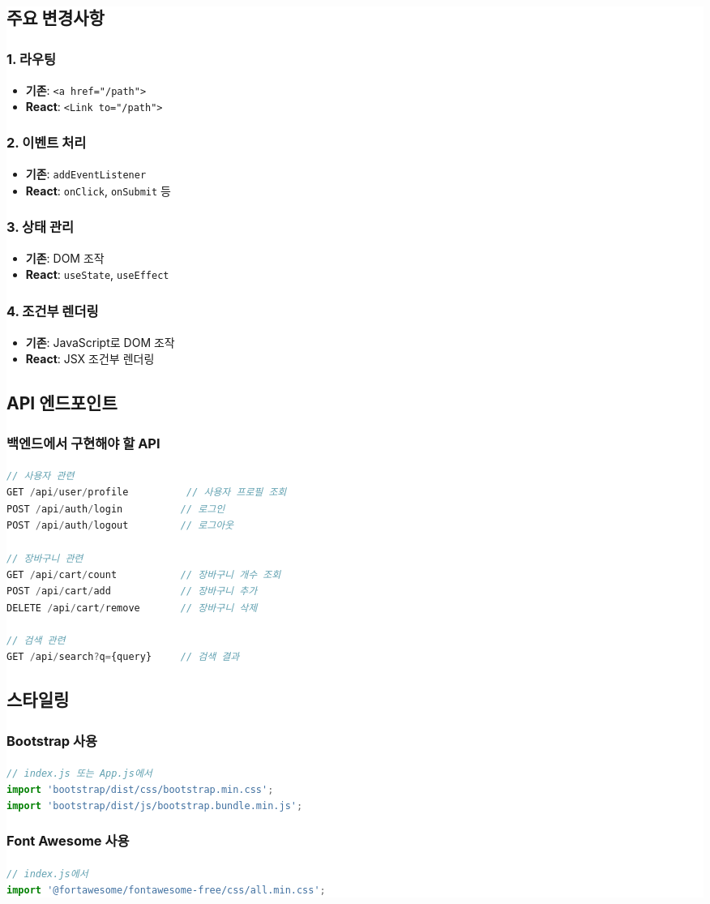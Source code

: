 ## 주요 변경사항

### 1. 라우팅
- **기존**: `<a href="/path">` 
- **React**: `<Link to="/path">`

### 2. 이벤트 처리
- **기존**: `addEventListener`
- **React**: `onClick`, `onSubmit` 등

### 3. 상태 관리
- **기존**: DOM 조작
- **React**: `useState`, `useEffect`

### 4. 조건부 렌더링
- **기존**: JavaScript로 DOM 조작
- **React**: JSX 조건부 렌더링

## API 엔드포인트

### 백엔드에서 구현해야 할 API
```javascript
// 사용자 관련
GET /api/user/profile          // 사용자 프로필 조회
POST /api/auth/login          // 로그인
POST /api/auth/logout         // 로그아웃

// 장바구니 관련
GET /api/cart/count           // 장바구니 개수 조회
POST /api/cart/add            // 장바구니 추가
DELETE /api/cart/remove       // 장바구니 삭제

// 검색 관련
GET /api/search?q={query}     // 검색 결과
```

## 스타일링

### Bootstrap 사용
```jsx
// index.js 또는 App.js에서
import 'bootstrap/dist/css/bootstrap.min.css';
import 'bootstrap/dist/js/bootstrap.bundle.min.js';
```

### Font Awesome 사용
```jsx
// index.js에서
import '@fortawesome/fontawesome-free/css/all.min.css';
```
